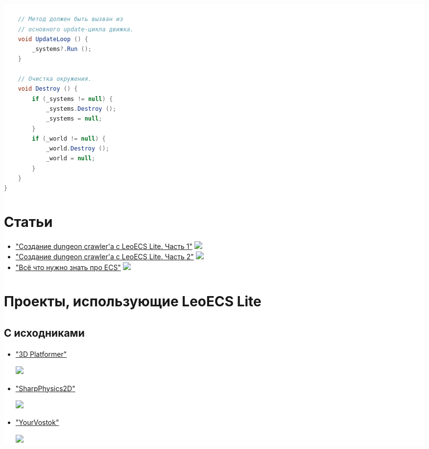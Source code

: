 ```c#

    // Метод должен быть вызван из
    // основного update-цикла движка.
    void UpdateLoop () {
        _systems?.Run ();
    }

    // Очистка окружения.
    void Destroy () {
        if (_systems != null) {
            _systems.Destroy ();
            _systems = null;
        }
        if (_world != null) {
            _world.Destroy ();
            _world = null;
        }
    }
}
```

# Статьи

* ["Создание dungeon crawler'а с LeoECS Lite. Часть 1"](https://habr.com/ru/post/661085/)
  [![](https://habrastorage.org/r/w1560/getpro/habr/upload_files/372/b1c/ad3/372b1cad308788dac56f8db1ea16b9c9.png)](https://habr.com/ru/post/661085/)
* ["Создание dungeon crawler'а с LeoECS Lite. Часть 2"](https://habr.com/ru/post/673926/)
  [![](https://habrastorage.org/r/w1560/getpro/habr/upload_files/63f/3ef/c47/63f3efc473664fdaaf1a249f258e2486.png)](https://habr.com/ru/post/673926/)
* ["Всё что нужно знать про ECS"](https://habr.com/ru/post/665276/)
  [![](https://habrastorage.org/r/w1560/getpro/habr/upload_files/3fd/5bc/544/3fd5bc5442b03a20d52a8003576056d4.png)](https://habr.com/ru/post/665276/)

# Проекты, использующие LeoECS Lite
## С исходниками
* ["3D Platformer"](https://github.com/supremestranger/3D-Platformer-Lite)

  [![](https://camo.githubusercontent.com/dcd2f525130d73f4688c1f1cfb12f6e37d166dae23a1c6fac70e5b7873c3ab21/68747470733a2f2f692e6962622e636f2f686d374c726d342f506c6174666f726d65722e706e67)](https://github.com/supremestranger/3D-Platformer-Lite)


* ["SharpPhysics2D"](https://github.com/7Bpencil/sharpPhysics)

  [![](https://github.com/7Bpencil/sharpPhysics/raw/master/pictures/preview.png)](https://github.com/7Bpencil/sharpPhysics)


* ["YourVostok"](https://github.com/7Bpencil/YourVostok)

  [![](https://github.com/7Bpencil/YourVostok/raw/master/Previews/preview.gif)](https://github.com/7Bpencil/YourVostok)
